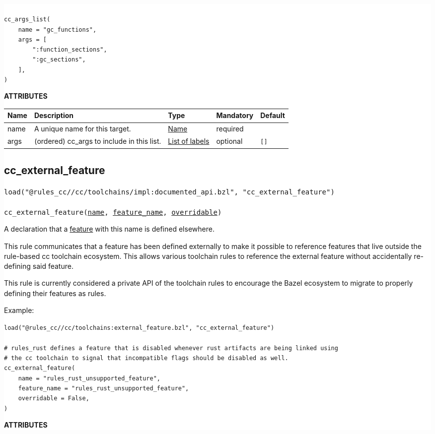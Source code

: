 ```

cc_args_list(
    name = "gc_functions",
    args = [
        ":function_sections",
        ":gc_sections",
    ],
)
```

**ATTRIBUTES**


| Name  | Description | Type | Mandatory | Default |
| :------------- | :------------- | :------------- | :------------- | :------------- |
| <a id="cc_args_list-name"></a>name |  A unique name for this target.   | <a href="https://bazel.build/concepts/labels#target-names">Name</a> | required |  |
| <a id="cc_args_list-args"></a>args |  (ordered) cc_args to include in this list.   | <a href="https://bazel.build/concepts/labels">List of labels</a> | optional |  `[]`  |


<a id="cc_external_feature"></a>

## cc_external_feature

<pre>
load("@rules_cc//cc/toolchains/impl:documented_api.bzl", "cc_external_feature")

cc_external_feature(<a href="#cc_external_feature-name">name</a>, <a href="#cc_external_feature-feature_name">feature_name</a>, <a href="#cc_external_feature-overridable">overridable</a>)
</pre>

A declaration that a [feature](https://bazel.build/docs/cc-toolchain-config-reference#features) with this name is defined elsewhere.

This rule communicates that a feature has been defined externally to make it possible to reference
features that live outside the rule-based cc toolchain ecosystem. This allows various toolchain
rules to reference the external feature without accidentally re-defining said feature.

This rule is currently considered a private API of the toolchain rules to encourage the Bazel
ecosystem to migrate to properly defining their features as rules.

Example:
```
load("@rules_cc//cc/toolchains:external_feature.bzl", "cc_external_feature")

# rules_rust defines a feature that is disabled whenever rust artifacts are being linked using
# the cc toolchain to signal that incompatible flags should be disabled as well.
cc_external_feature(
    name = "rules_rust_unsupported_feature",
    feature_name = "rules_rust_unsupported_feature",
    overridable = False,
)
```

**ATTRIBUTES**
